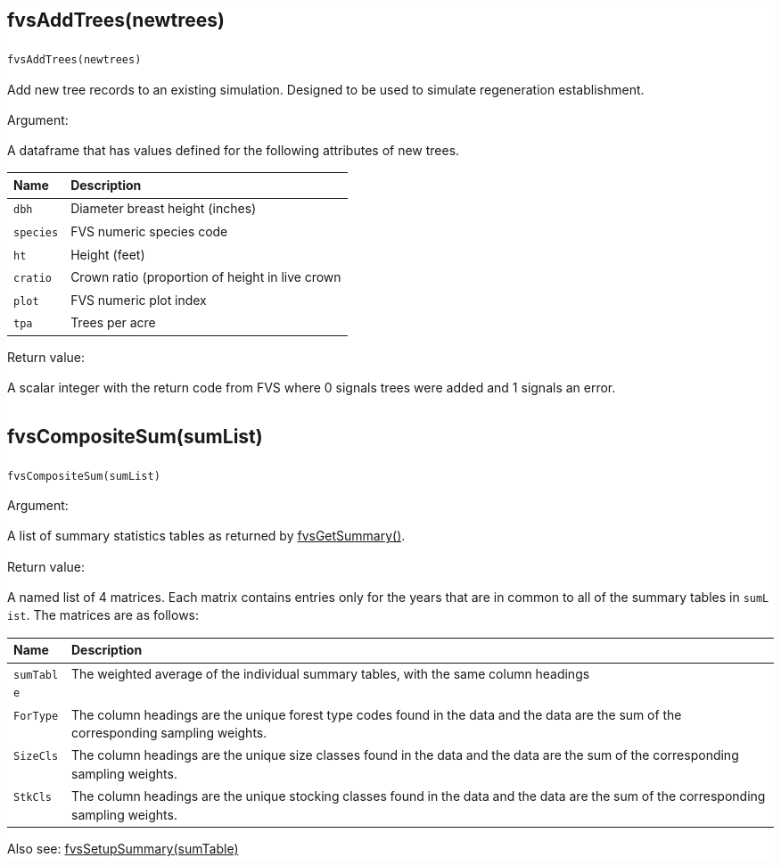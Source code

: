 ## fvsAddTrees(newtrees) ##

```
fvsAddTrees(newtrees)
```

Add new tree records to an existing simulation. Designed to be used to simulate regeneration establishment.

Argument:

A dataframe that has values defined for the following attributes of new trees.

|Name|Description|
|:---|:----------|
|`dbh`|Diameter breast height (inches)|
|`species`|FVS numeric species code|
|`ht`|Height (feet)|
|`cratio`|Crown ratio (proportion of height in live crown|
|`plot`|FVS numeric plot index|
|`tpa`|Trees per acre|

Return value:

A scalar integer with the return code from FVS where 0 signals trees were added and 1 signals an error.

## fvsCompositeSum(sumList) ##

```
fvsCompositeSum(sumList)
```

Argument:

A list of summary statistics tables as returned by [fvsGetSummary()](rFVS#fvsGetSummary().md).

Return value:

A named list of 4 matrices. Each matrix contains entries only for the years that are in common to all of the summary tables in `sumList`. The matrices are as follows:

|Name|Description|
|:---|:----------|
|`sumTable`|The weighted average of the individual summary tables, with the same column headings|
|`ForType`|The column headings are the unique forest type codes found in the data and the data are the sum of the corresponding sampling weights.|
|`SizeCls`|The column headings are the unique size classes found in the data and the data are the sum of the corresponding sampling weights.|
|`StkCls`|The column headings are the unique stocking classes found in the data and the data are the sum of the corresponding sampling weights.|

Also see: [fvsSetupSummary(sumTable)](rFVS#fvsSetupSummary(sumTable).md)
